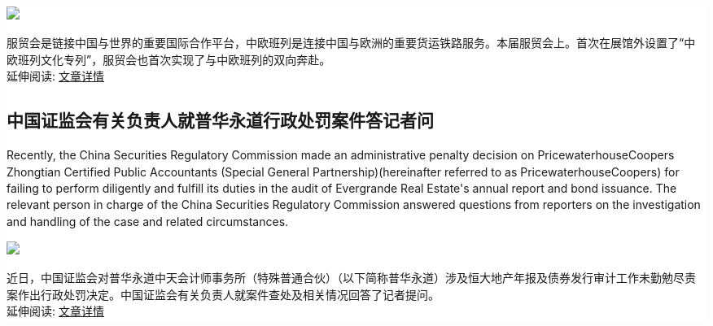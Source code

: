 <img src="https://p4.img.cctvpic.com/photoworkspace/2024/09/13/2024091316105764997.png" />   

服贸会是链接中国与世界的重要国际合作平台，中欧班列是连接中国与欧洲的重要货运铁路服务。本届服贸会上。首次在展馆外设置了“中欧班列文化专列”，服贸会也首次实现了与中欧班列的双向奔赴。   
延伸阅读: [文章详情](https://news.cctv.com/2024/09/13/ARTI6mj7Q3a3Twx2SBVhs0Ul240913.shtml)   

<qrcode title="“中欧班列文化专列”迎八方来客 共赴美美与共的“炫彩世界”" image="https://p4.img.cctvpic.com/photoworkspace/2024/09/13/2024091316105764997.png" />   

## 中国证监会有关负责人就普华永道行政处罚案件答记者问   
Recently, the China Securities Regulatory Commission made an administrative penalty decision on PricewaterhouseCoopers Zhongtian Certified Public Accountants (Special General Partnership)(hereinafter referred to as PricewaterhouseCoopers) for failing to perform diligently and fulfill its duties in the audit of Evergrande Real Estate's annual report and bond issuance. The relevant person in charge of the China Securities Regulatory Commission answered questions from reporters on the investigation and handling of the case and related circumstances.   

<img src="https://p3.img.cctvpic.com/photoworkspace/2021/10/27/2021102710002599051.jpg" />   

近日，中国证监会对普华永道中天会计师事务所（特殊普通合伙）（以下简称普华永道）涉及恒大地产年报及债券发行审计工作未勤勉尽责案作出行政处罚决定。中国证监会有关负责人就案件查处及相关情况回答了记者提问。   
延伸阅读: [文章详情](https://news.cctv.com/2024/09/13/ARTIR7uo5PIWMj0GYjLF93Co240913.shtml)   

<qrcode title="中国证监会有关负责人就普华永道行政处罚案件答记者问" image="https://p3.img.cctvpic.com/photoworkspace/2021/10/27/2021102710002599051.jpg" />   

